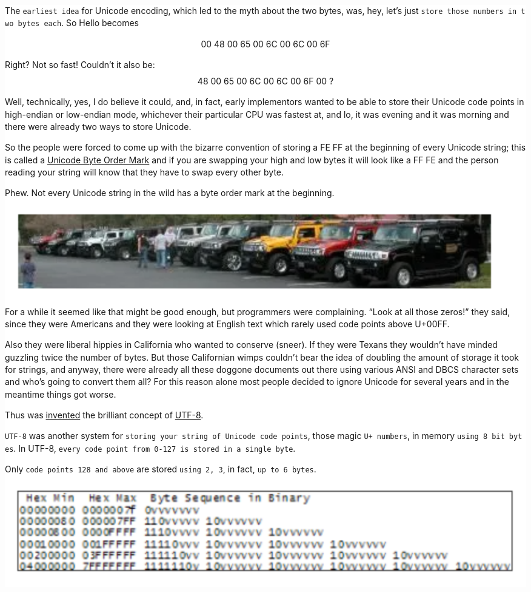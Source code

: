 The `earliest idea` for Unicode encoding, which led to the myth about the two bytes, was, hey, let’s just `store those numbers in two bytes each`. So Hello becomes

$$
\text{00 48 00 65 00 6C 00 6C 00 6F}
$$

Right? Not so fast! Couldn’t it also be:
$$
\text{48 00 65 00 6C 00 6C 00 6F 00 ?}
$$

Well, technically, yes, I do believe it could, and, in fact, early implementors wanted to be able to store their Unicode code points in high-endian or low-endian mode, whichever their particular CPU was fastest at, and lo, it was evening and it was morning and there were already two ways to store Unicode.

So the people were forced to come up with the bizarre convention of storing a FE FF at the beginning of every Unicode string; this is called a [Unicode Byte Order Mark](https://learn.microsoft.com/en-us/globalization/encoding/byte-order-mark) and if you are swapping your high and low bytes it will look like a FF FE and the person reading your string will know that they have to swap every other byte.

Phew. Not every Unicode string in the wild has a byte order mark at the beginning.

![like_order_make](./order_mark_car.drawio.svg)

For a while it seemed like that might be good enough, but programmers were complaining. “Look at all those zeros!” they said, since they were Americans and they were looking at English text which rarely used code points above U+00FF.

Also they were liberal hippies in California who wanted to conserve (sneer). If they were Texans they wouldn’t have minded guzzling twice the number of bytes. But those Californian wimps couldn’t bear the idea of doubling the amount of storage it took for strings, and anyway, there were already all these doggone documents out there using various ANSI and DBCS character sets and who’s going to convert them all? For this reason alone most people decided to ignore Unicode for several years and in the meantime things got worse.

Thus was [invented](https://www.cl.cam.ac.uk/~mgk25/ucs/utf-8-history.txt) the brilliant concept of [UTF-8](https://www.utf8.com/).

`UTF-8` was another system for `storing your string of Unicode code points`, those magic `U+ numbers`, in memory `using 8 bit bytes`. In UTF-8, `every code point from 0-127 is stored in a single byte`.

Only `code points 128 and above` are stored `using 2, 3`, in fact, `up to 6 bytes`.

![unicode_transform_format](./unicode_transform_format.drawio.svg)
